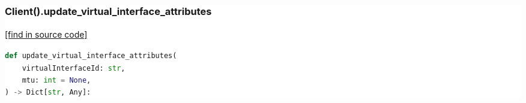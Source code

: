 ### Client().update_virtual_interface_attributes

[[find in source code]](https://github.com/vemel/mypy_boto3/blob/master/mypy_boto3_output/mypy_boto3/directconnect/client.py#L405)

```python
def update_virtual_interface_attributes(
    virtualInterfaceId: str,
    mtu: int = None,
) -> Dict[str, Any]:
```
